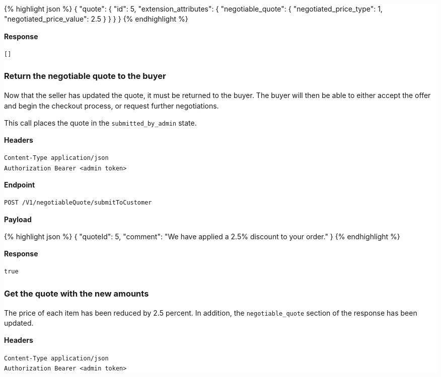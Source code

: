 {% highlight json %}
{
  "quote": {
      "id": 5,
      "extension_attributes": {
        "negotiable_quote": {
         "negotiated_price_type": 1,
          "negotiated_price_value": 2.5
        }
      }
    }
}
{% endhighlight %}

**Response**

`[]`

### Return the negotiable quote to the buyer

Now that the seller has updated the quote, it must be returned to the buyer. The buyer will then be able to either accept the offer and begin the checkout process, or request further negotiations.

This call places the quote in the `submitted_by_admin` state.

**Headers**

```
Content-Type application/json
Authorization Bearer <admin token>
```

**Endpoint**

`POST /V1/negotiableQuote/submitToCustomer`

**Payload**

{% highlight json %}
{
  "quoteId": 5,
  "comment": "We have applied a 2.5% discount to your order."
}
{% endhighlight %}

**Response**

`true`

### Get the quote with the new amounts

The price of each item has been reduced by 2.5 percent. In addition, the `negotiable_quote` section of the response has been updated.

**Headers**

```
Content-Type application/json
Authorization Bearer <admin token>
```
